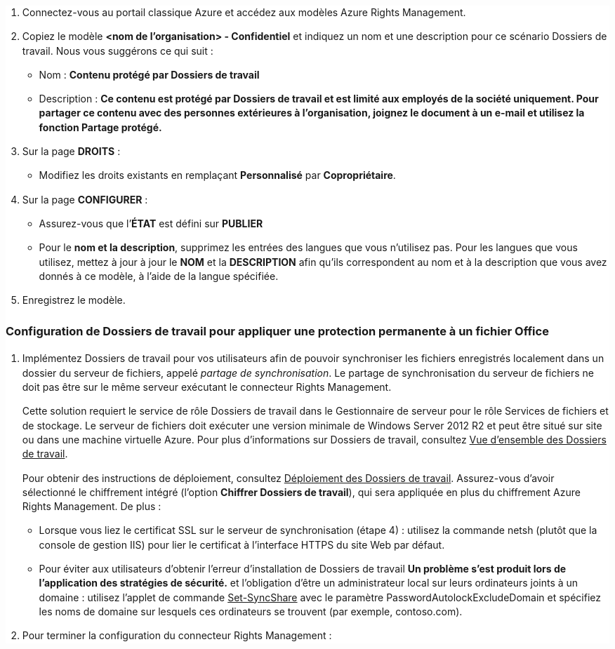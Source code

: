 1.  Connectez-vous au portail classique Azure et accédez aux modèles Azure Rights Management.

2.  Copiez le modèle **&lt;nom de l’organisation&gt; - Confidentiel** et indiquez un nom et une description pour ce scénario Dossiers de travail. Nous vous suggérons ce qui suit :

    -   Nom : **Contenu protégé par Dossiers de travail**

    -   Description : **Ce contenu est protégé par Dossiers de travail et est limité aux employés de la société uniquement. Pour partager ce contenu avec des personnes extérieures à l’organisation, joignez le document à un e-mail et utilisez la fonction Partage protégé.**

3.  Sur la page **DROITS** :

    -   Modifiez les droits existants en remplaçant **Personnalisé** par **Copropriétaire**.

4.  Sur la page **CONFIGURER** :

    -   Assurez-vous que l’**ÉTAT** est défini sur **PUBLIER**

    -   Pour le **nom et la description**, supprimez les entrées des langues que vous n’utilisez pas. Pour les langues que vous utilisez, mettez à jour à jour le **NOM** et la **DESCRIPTION** afin qu’ils correspondent au nom et à la description que vous avez donnés à ce modèle, à l’aide de la langue spécifiée.

5.  Enregistrez le modèle.

### Configuration de Dossiers de travail pour appliquer une protection permanente à un fichier Office

1.  Implémentez Dossiers de travail pour vos utilisateurs afin de pouvoir synchroniser les fichiers enregistrés localement dans un dossier du serveur de fichiers, appelé *partage de synchronisation*. Le partage de synchronisation du serveur de fichiers ne doit pas être sur le même serveur exécutant le connecteur Rights Management.

    Cette solution requiert le service de rôle Dossiers de travail dans le Gestionnaire de serveur pour le rôle Services de fichiers et de stockage. Le serveur de fichiers doit exécuter une version minimale de Windows Server 2012 R2 et peut être situé sur site ou dans une machine virtuelle Azure. Pour plus d’informations sur Dossiers de travail, consultez [Vue d’ensemble des Dossiers de travail](https://technet.microsoft.com/library/dn265974.aspx).

    Pour obtenir des instructions de déploiement, consultez [Déploiement des Dossiers de travail](https://technet.microsoft.com/library/dn528861.aspx). Assurez-vous d’avoir sélectionné le chiffrement intégré (l’option **Chiffrer Dossiers de travail**), qui sera appliquée en plus du chiffrement Azure Rights Management. De plus :

    -   Lorsque vous liez le certificat SSL sur le serveur de synchronisation (étape 4) : utilisez la commande netsh (plutôt que la console de gestion IIS) pour lier le certificat à l’interface HTTPS du site Web par défaut.

    -   Pour éviter aux utilisateurs d’obtenir l’erreur d’installation de Dossiers de travail **Un problème s’est produit lors de l’application des stratégies de sécurité.** et l’obligation d’être un administrateur local sur leurs ordinateurs joints à un domaine : utilisez l’applet de commande [Set-SyncShare](https://technet.microsoft.com/library/dn296649%28v=wps.630%29.aspx) avec le paramètre PasswordAutolockExcludeDomain et spécifiez les noms de domaine sur lesquels ces ordinateurs se trouvent (par exemple, contoso.com).

2.  Pour terminer la configuration du connecteur Rights Management :
